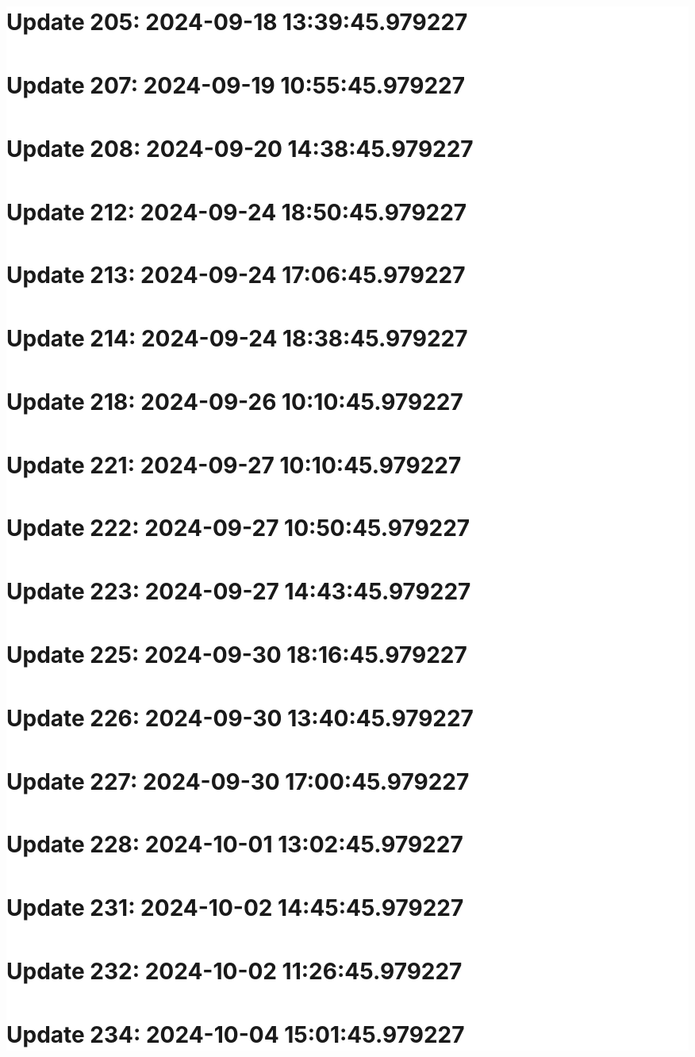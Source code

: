 # Update 205: 2024-09-18 13:39:45.979227

# Update 207: 2024-09-19 10:55:45.979227

# Update 208: 2024-09-20 14:38:45.979227

# Update 212: 2024-09-24 18:50:45.979227

# Update 213: 2024-09-24 17:06:45.979227

# Update 214: 2024-09-24 18:38:45.979227

# Update 218: 2024-09-26 10:10:45.979227

# Update 221: 2024-09-27 10:10:45.979227

# Update 222: 2024-09-27 10:50:45.979227

# Update 223: 2024-09-27 14:43:45.979227

# Update 225: 2024-09-30 18:16:45.979227

# Update 226: 2024-09-30 13:40:45.979227

# Update 227: 2024-09-30 17:00:45.979227

# Update 228: 2024-10-01 13:02:45.979227

# Update 231: 2024-10-02 14:45:45.979227

# Update 232: 2024-10-02 11:26:45.979227

# Update 234: 2024-10-04 15:01:45.979227
